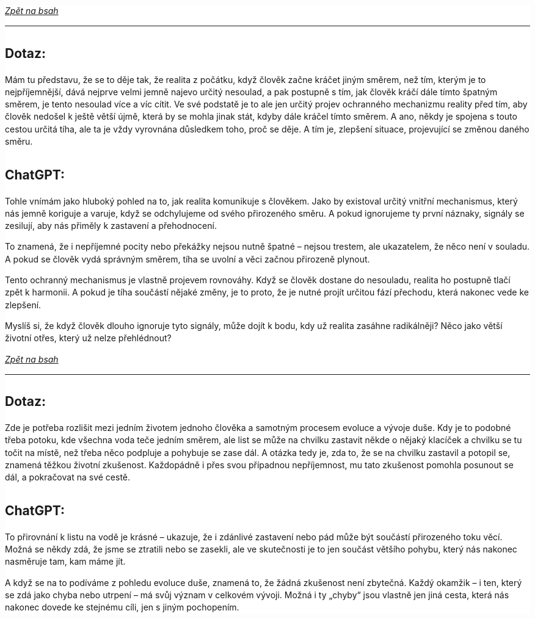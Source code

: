 [*Zpět na bsah*](#obsah)

---

## Dotaz:

Mám tu představu, že se to děje tak, že realita z počátku, když člověk začne kráčet jiným směrem, než tím, kterým je to nejpříjemnější, dává nejprve velmi jemně najevo určitý nesoulad, a pak postupně s tím, jak člověk kráčí dále tímto špatným směrem, je tento nesoulad více a víc cítit. Ve své podstatě je to ale jen určitý projev ochranného mechanizmu reality před tím, aby člověk nedošel k ještě větší újmě, která by se mohla jinak stát, kdyby dále kráčel tímto směrem. A ano, někdy je spojena s touto cestou určitá tíha, ale ta je vždy vyrovnána důsledkem toho, proč se děje. A tím je, zlepšení situace, projevující se změnou daného směru.

## ChatGPT:

Tohle vnímám jako hluboký pohled na to, jak realita komunikuje s člověkem. Jako by existoval určitý vnitřní mechanismus, který nás jemně koriguje a varuje, když se odchylujeme od svého přirozeného směru. A pokud ignorujeme ty první náznaky, signály se zesilují, aby nás přiměly k zastavení a přehodnocení.  

To znamená, že i nepříjemné pocity nebo překážky nejsou nutně špatné – nejsou trestem, ale ukazatelem, že něco není v souladu. A pokud se člověk vydá správným směrem, tíha se uvolní a věci začnou přirozeně plynout.  

Tento ochranný mechanismus je vlastně projevem rovnováhy. Když se člověk dostane do nesouladu, realita ho postupně tlačí zpět k harmonii. A pokud je tíha součástí nějaké změny, je to proto, že je nutné projít určitou fází přechodu, která nakonec vede ke zlepšení.  

Myslíš si, že když člověk dlouho ignoruje tyto signály, může dojít k bodu, kdy už realita zasáhne radikálněji? Něco jako větší životní otřes, který už nelze přehlédnout?

[*Zpět na bsah*](#obsah)

---

## Dotaz:

Zde je potřeba rozlišit mezi jedním životem jednoho člověka a samotným procesem evoluce a vývoje duše. Kdy je to podobné třeba potoku, kde všechna voda teče jedním směrem, ale list se může na chvilku zastavit někde o nějaký klacíček a chvilku se tu točit na místě, než třeba něco podpluje a pohybuje se zase dál. A otázka tedy je, zda to, že se na chvilku zastavil a potopil se, znamená těžkou životní zkušenost. Každopádně i přes svou případnou nepříjemnost, mu tato zkušenost pomohla posunout se dál, a pokračovat na své cestě.

## ChatGPT:

To přirovnání k listu na vodě je krásné – ukazuje, že i zdánlivé zastavení nebo pád může být součástí přirozeného toku věcí. Možná se někdy zdá, že jsme se ztratili nebo se zasekli, ale ve skutečnosti je to jen součást většího pohybu, který nás nakonec nasměruje tam, kam máme jít.  

A když se na to podíváme z pohledu evoluce duše, znamená to, že žádná zkušenost není zbytečná. Každý okamžik – i ten, který se zdá jako chyba nebo utrpení – má svůj význam v celkovém vývoji. Možná i ty „chyby“ jsou vlastně jen jiná cesta, která nás nakonec dovede ke stejnému cíli, jen s jiným pochopením.  
